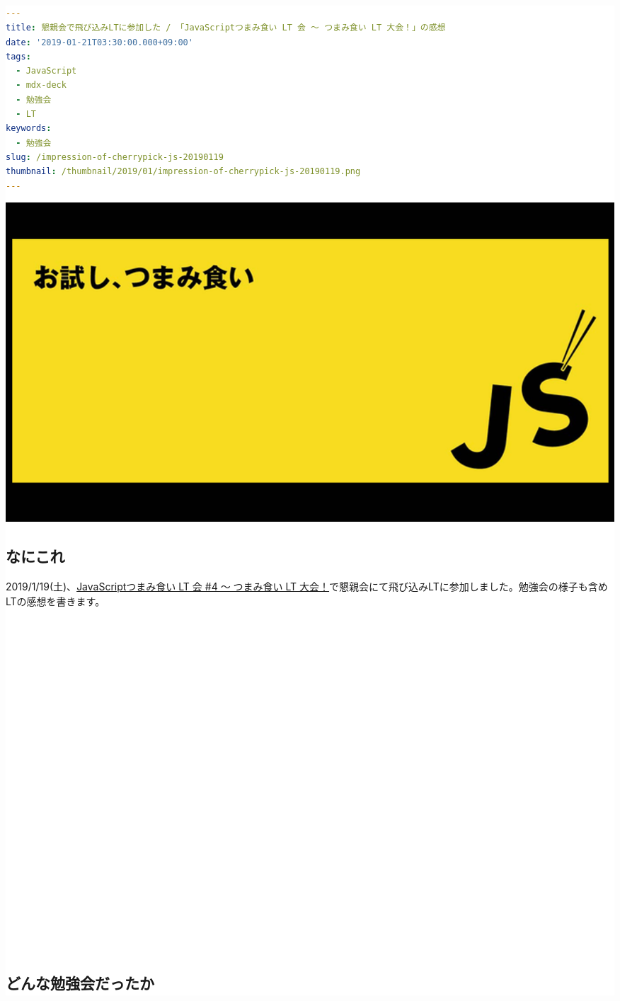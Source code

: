 ```yaml
---
title: 懇親会で飛び込みLTに参加した / 「JavaScriptつまみ食い LT 会 ～ つまみ食い LT 大会！」の感想
date: '2019-01-21T03:30:00.000+09:00'
tags:
  - JavaScript
  - mdx-deck
  - 勉強会
  - LT
keywords:
  - 勉強会
slug: /impression-of-cherrypick-js-20190119
thumbnail: /thumbnail/2019/01/impression-of-cherrypick-js-20190119.png
---
```



![Graphpack](/thumbnail/2019/01/impression-of-cherrypick-js-20190119.png)

## なにこれ 

2019/1/19(土)、[JavaScriptつまみ食い LT 会 #4 ～ つまみ食い LT 大会！](https://cherrypick-js.connpass.com/event/112099/)で懇親会にて飛び込みLTに参加しました。勉強会の様子も含めLTの感想を書きます。

<div class="iframely-embed"><div class="iframely-responsive" style="padding-bottom: 40.8994%; padding-top: 120px;"><a href="https://cherrypick-js.connpass.com/event/112099/" data-iframely-url="//cdn.iframe.ly/7K5O1Rf"></a></div></div>


## どんな勉強会だったか
